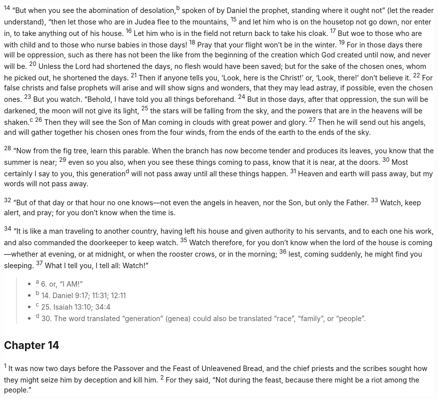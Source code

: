 <sup>14</sup> “But when you see the abomination of desolation,<sup>b</sup> spoken of by Daniel the prophet, standing where it ought not” (let the reader understand), “then let those who are in Judea flee to the mountains,
<sup>15</sup> and let him who is on the housetop not go down, nor enter in, to take anything out of his house.
<sup>16</sup> Let him who is in the field not return back to take his cloak.
<sup>17</sup> But woe to those who are with child and to those who nurse babies in those days!
<sup>18</sup> Pray that your flight won’t be in the winter.
<sup>19</sup> For in those days there will be oppression, such as there has not been the like from the beginning of the creation which God created until now, and never will be.
<sup>20</sup> Unless the Lord had shortened the days, no flesh would have been saved; but for the sake of the chosen ones, whom he picked out, he shortened the days.
<sup>21</sup> Then if anyone tells you, ‘Look, here is the Christ!’ or, ‘Look, there!’ don’t believe it.
<sup>22</sup> For false christs and false prophets will arise and will show signs and wonders, that they may lead astray, if possible, even the chosen ones.
<sup>23</sup> But you watch. “Behold, I have told you all things beforehand.
<sup>24</sup> But in those days, after that oppression, the sun will be darkened, the moon will not give its light,
<sup>25</sup> the stars will be falling from the sky, and the powers that are in the heavens will be shaken.<sup>c</sup>
<sup>26</sup> Then they will see the Son of Man coming in clouds with great power and glory.
<sup>27</sup> Then he will send out his angels, and will gather together his chosen ones from the four winds, from the ends of the earth to the ends of the sky.

<sup>28</sup> “Now from the fig tree, learn this parable. When the branch has now become tender and produces its leaves, you know that the summer is near;
<sup>29</sup> even so you also, when you see these things coming to pass, know that it is near, at the doors.
<sup>30</sup> Most certainly I say to you, this generation<sup>d</sup> will not pass away until all these things happen.
<sup>31</sup> Heaven and earth will pass away, but my words will not pass away.

<sup>32</sup> “But of that day or that hour no one knows—not even the angels in heaven, nor the Son, but only the Father.
<sup>33</sup> Watch, keep alert, and pray; for you don’t know when the time is.

<sup>34</sup> “It is like a man traveling to another country, having left his house and given authority to his servants, and to each one his work, and also commanded the doorkeeper to keep watch.
<sup>35</sup> Watch therefore, for you don’t know when the lord of the house is coming—whether at evening, or at midnight, or when the rooster crows, or in the morning;
<sup>36</sup> lest, coming suddenly, he might find you sleeping.
<sup>37</sup> What I tell you, I tell all: Watch!”

> - <sup>a</sup> 6. or, “I AM!”
> - <sup>b</sup> 14. Daniel 9:17; 11:31; 12:11
> - <sup>c</sup> 25. Isaiah 13:10; 34:4
> - <sup>d</sup> 30. The word translated “generation” (genea) could also be translated “race”, “family”, or “people”.

## Chapter 14

<sup>1</sup> It was now two days before the Passover and the Feast of Unleavened Bread, and the chief priests and the scribes sought how they might seize him by deception and kill him.
<sup>2</sup> For they said, “Not during the feast, because there might be a riot among the people.”
